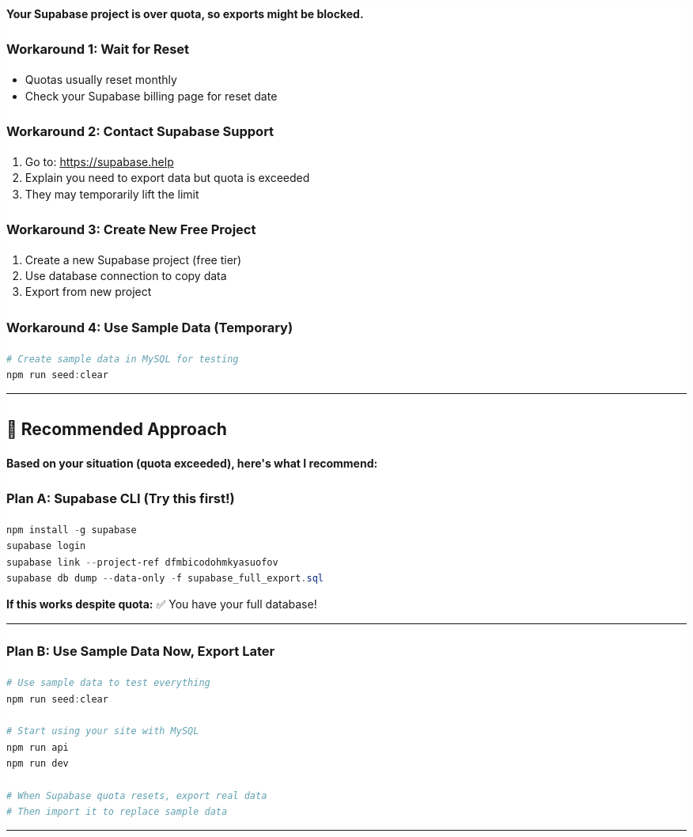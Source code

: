 **Your Supabase project is over quota, so exports might be blocked.**

### Workaround 1: Wait for Reset
- Quotas usually reset monthly
- Check your Supabase billing page for reset date

### Workaround 2: Contact Supabase Support
1. Go to: https://supabase.help
2. Explain you need to export data but quota is exceeded
3. They may temporarily lift the limit

### Workaround 3: Create New Free Project
1. Create a new Supabase project (free tier)
2. Use database connection to copy data
3. Export from new project

### Workaround 4: Use Sample Data (Temporary)
```powershell
# Create sample data in MySQL for testing
npm run seed:clear
```

---

## 🎊 **Recommended Approach**

**Based on your situation (quota exceeded), here's what I recommend:**

### **Plan A: Supabase CLI** (Try this first!)
```powershell
npm install -g supabase
supabase login
supabase link --project-ref dfmbicodohmkyasuofov
supabase db dump --data-only -f supabase_full_export.sql
```

**If this works despite quota:** ✅ You have your full database!

---

### **Plan B: Use Sample Data Now, Export Later**
```powershell
# Use sample data to test everything
npm run seed:clear

# Start using your site with MySQL
npm run api
npm run dev

# When Supabase quota resets, export real data
# Then import it to replace sample data
```

---